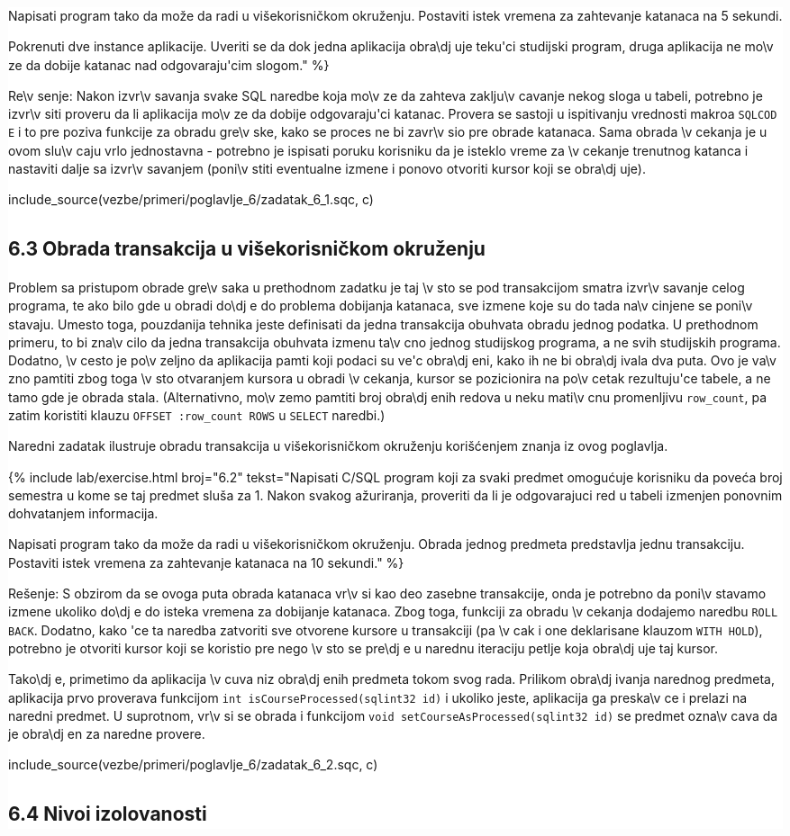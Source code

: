Napisati program tako da može da radi u višekorisničkom okruženju. Postaviti istek vremena za zahtevanje katanaca na 5 sekundi.

Pokrenuti dve instance aplikacije. Uveriti se da dok jedna aplikacija obra\dj uje teku\'ci studijski program, druga aplikacija ne mo\v ze da dobije katanac nad odgovaraju\'cim slogom." %}

Re\v senje: Nakon izvr\v savanja svake SQL naredbe koja mo\v ze da zahteva zaklju\v cavanje nekog sloga u tabeli, potrebno je izvr\v siti proveru da li aplikacija mo\v ze da dobije odgovaraju\'ci katanac. Provera se sastoji u ispitivanju vrednosti makroa `SQLCODE` i to pre poziva funkcije za obradu gre\v ske, kako se proces ne bi zavr\v sio pre obrade katanaca. Sama obrada \v cekanja je u ovom slu\v caju vrlo jednostavna - potrebno je ispisati poruku korisniku da je isteklo vreme za \v cekanje trenutnog katanca i nastaviti dalje sa izvr\v savanjem (poni\v stiti eventualne izmene i ponovo otvoriti kursor koji se obra\dj uje).

include_source(vezbe/primeri/poglavlje_6/zadatak_6_1.sqc, c)

## 6.3 Obrada transakcija u višekorisničkom okruženju

Problem sa pristupom obrade gre\v saka u prethodnom zadatku je taj \v sto se pod transakcijom smatra izvr\v savanje celog programa, te ako bilo gde u obradi do\dj e do problema dobijanja katanaca, sve izmene koje su do tada na\v cinjene se poni\v stavaju. Umesto toga, pouzdanija tehnika jeste definisati da jedna transakcija obuhvata obradu jednog podatka. U prethodnom primeru, to bi zna\v cilo da jedna transakcija obuhvata izmenu ta\v cno jednog studijskog programa, a ne svih studijskih programa. Dodatno, \v cesto je po\v zeljno da aplikacija pamti koji podaci su ve\'c obra\dj eni, kako ih ne bi obra\dj ivala dva puta. Ovo je va\v zno pamtiti zbog toga \v sto otvaranjem kursora u obradi \v cekanja, kursor se pozicionira na po\v cetak rezultuju\'ce tabele, a ne tamo gde je obrada stala. (Alternativno, mo\v zemo pamtiti broj obra\dj enih redova u neku mati\v cnu promenljivu `row_count`, pa zatim koristiti klauzu `OFFSET :row_count ROWS` u `SELECT` naredbi.)

Naredni zadatak ilustruje obradu transakcija u višekorisničkom okruženju korišćenjem znanja iz ovog poglavlja.

{% include lab/exercise.html broj="6.2" tekst="Napisati C/SQL program koji za svaki predmet omogućuje korisniku da poveća broj semestra u kome se taj predmet sluša za 1. Nakon svakog ažuriranja, proveriti da li je odgovarajuci red u tabeli izmenjen ponovnim dohvatanjem informacija.

Napisati program tako da može da radi u višekorisničkom okruženju. Obrada jednog predmeta predstavlja jednu transakciju. Postaviti istek vremena za zahtevanje katanaca na 10 sekundi." %}

Rešenje: S obzirom da se ovoga puta obrada katanaca vr\v si kao deo zasebne transakcije, onda je potrebno da poni\v stavamo izmene ukoliko do\dj e do isteka vremena za dobijanje katanaca. Zbog toga, funkciji za obradu \v cekanja dodajemo naredbu `ROLLBACK`. Dodatno, kako \'ce ta naredba zatvoriti sve otvorene kursore u transakciji (pa \v cak i one deklarisane klauzom `WITH HOLD`), potrebno je otvoriti kursor koji se koristio pre nego \v sto se pre\dj e u narednu iteraciju petlje koja obra\dj uje taj kursor. 

Tako\dj e, primetimo da aplikacija \v cuva niz obra\dj enih predmeta tokom svog rada. Prilikom obra\dj ivanja narednog predmeta, aplikacija prvo proverava funkcijom `int isCourseProcessed(sqlint32 id)` i ukoliko jeste, aplikacija ga preska\v ce i prelazi na naredni predmet. U suprotnom, vr\v si se obrada i funkcijom `void setCourseAsProcessed(sqlint32 id)` se predmet ozna\v cava da je obra\dj en za naredne provere.

include_source(vezbe/primeri/poglavlje_6/zadatak_6_2.sqc, c)

## 6.4 Nivoi izolovanosti
